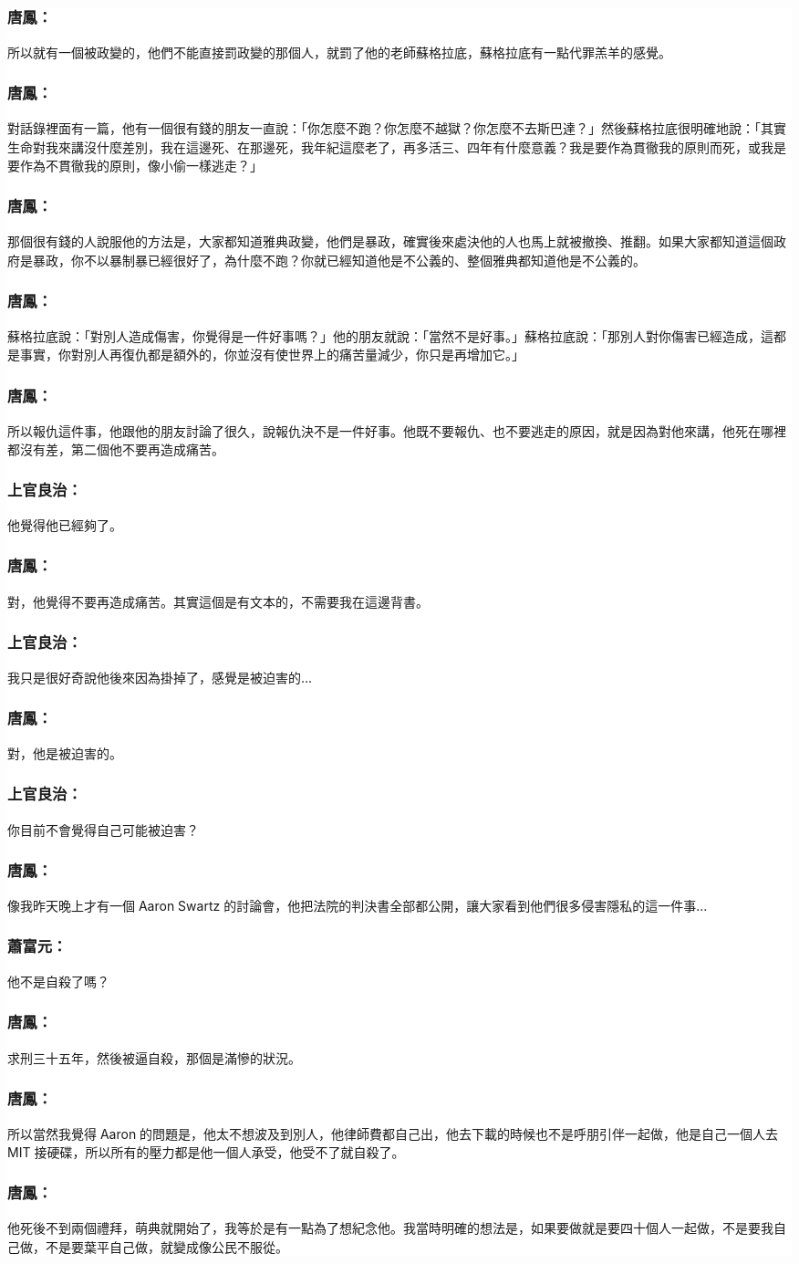 ### 唐鳳：
所以就有一個被政變的，他們不能直接罰政變的那個人，就罰了他的老師蘇格拉底，蘇格拉底有一點代罪羔羊的感覺。

### 唐鳳：
對話錄裡面有一篇，他有一個很有錢的朋友一直說：「你怎麼不跑？你怎麼不越獄？你怎麼不去斯巴達？」然後蘇格拉底很明確地說：「其實生命對我來講沒什麼差別，我在這邊死、在那邊死，我年紀這麼老了，再多活三、四年有什麼意義？我是要作為貫徹我的原則而死，或我是要作為不貫徹我的原則，像小偷一樣逃走？」

### 唐鳳：
那個很有錢的人說服他的方法是，大家都知道雅典政變，他們是暴政，確實後來處決他的人也馬上就被撤換、推翻。如果大家都知道這個政府是暴政，你不以暴制暴已經很好了，為什麼不跑？你就已經知道他是不公義的、整個雅典都知道他是不公義的。

### 唐鳳：
蘇格拉底說：「對別人造成傷害，你覺得是一件好事嗎？」他的朋友就說：「當然不是好事。」蘇格拉底說：「那別人對你傷害已經造成，這都是事實，你對別人再復仇都是額外的，你並沒有使世界上的痛苦量減少，你只是再增加它。」

### 唐鳳：
所以報仇這件事，他跟他的朋友討論了很久，說報仇決不是一件好事。他既不要報仇、也不要逃走的原因，就是因為對他來講，他死在哪裡都沒有差，第二個他不要再造成痛苦。

### 上官良治：
他覺得他已經夠了。

### 唐鳳：
對，他覺得不要再造成痛苦。其實這個是有文本的，不需要我在這邊背書。

### 上官良治：
我只是很好奇說他後來因為掛掉了，感覺是被迫害的...

### 唐鳳：
對，他是被迫害的。

### 上官良治：
你目前不會覺得自己可能被迫害？

### 唐鳳：
像我昨天晚上才有一個 Aaron Swartz 的討論會，他把法院的判決書全部都公開，讓大家看到他們很多侵害隱私的這一件事...

### 蕭富元：
他不是自殺了嗎？

### 唐鳳：
求刑三十五年，然後被逼自殺，那個是滿慘的狀況。

### 唐鳳：
所以當然我覺得 Aaron 的問題是，他太不想波及到別人，他律師費都自己出，他去下載的時候也不是呼朋引伴一起做，他是自己一個人去 MIT 接硬碟，所以所有的壓力都是他一個人承受，他受不了就自殺了。

### 唐鳳：
他死後不到兩個禮拜，萌典就開始了，我等於是有一點為了想紀念他。我當時明確的想法是，如果要做就是要四十個人一起做，不是要我自己做，不是要葉平自己做，就變成像公民不服從。
